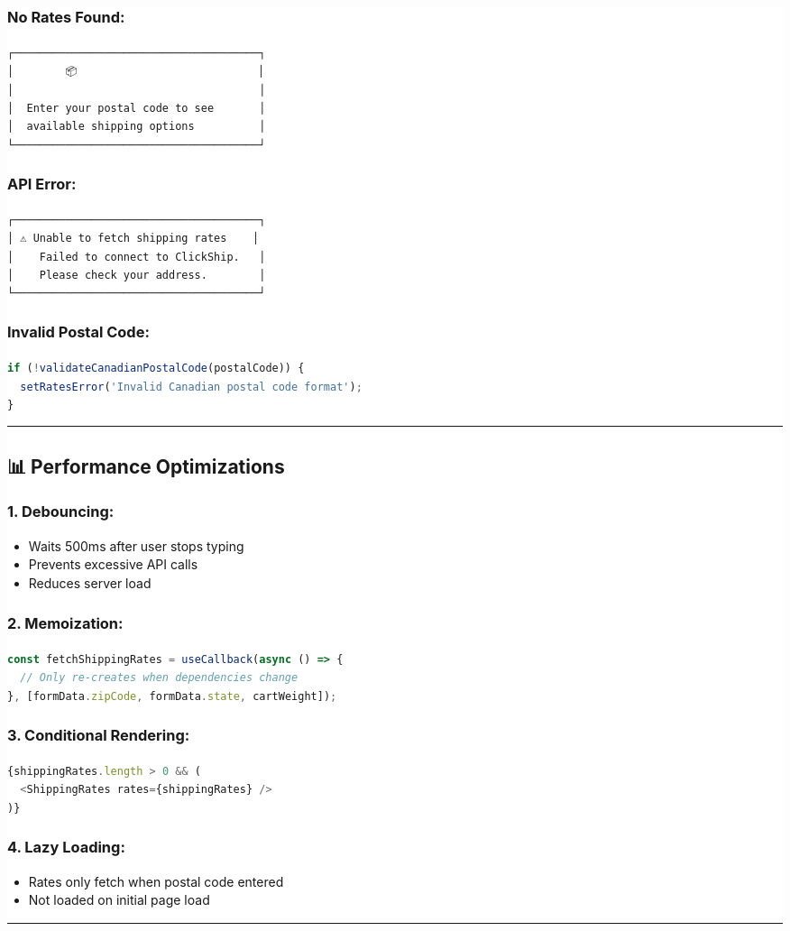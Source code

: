 ### **No Rates Found:**
```
┌──────────────────────────────────────┐
│        📦                            │
│                                      │
│  Enter your postal code to see       │
│  available shipping options          │
└──────────────────────────────────────┘
```

### **API Error:**
```
┌──────────────────────────────────────┐
│ ⚠️ Unable to fetch shipping rates    │
│    Failed to connect to ClickShip.   │
│    Please check your address.        │
└──────────────────────────────────────┘
```

### **Invalid Postal Code:**
```javascript
if (!validateCanadianPostalCode(postalCode)) {
  setRatesError('Invalid Canadian postal code format');
}
```

---

## 📊 Performance Optimizations

### **1. Debouncing:**
- Waits 500ms after user stops typing
- Prevents excessive API calls
- Reduces server load

### **2. Memoization:**
```javascript
const fetchShippingRates = useCallback(async () => {
  // Only re-creates when dependencies change
}, [formData.zipCode, formData.state, cartWeight]);
```

### **3. Conditional Rendering:**
```javascript
{shippingRates.length > 0 && (
  <ShippingRates rates={shippingRates} />
)}
```

### **4. Lazy Loading:**
- Rates only fetch when postal code entered
- Not loaded on initial page load

---